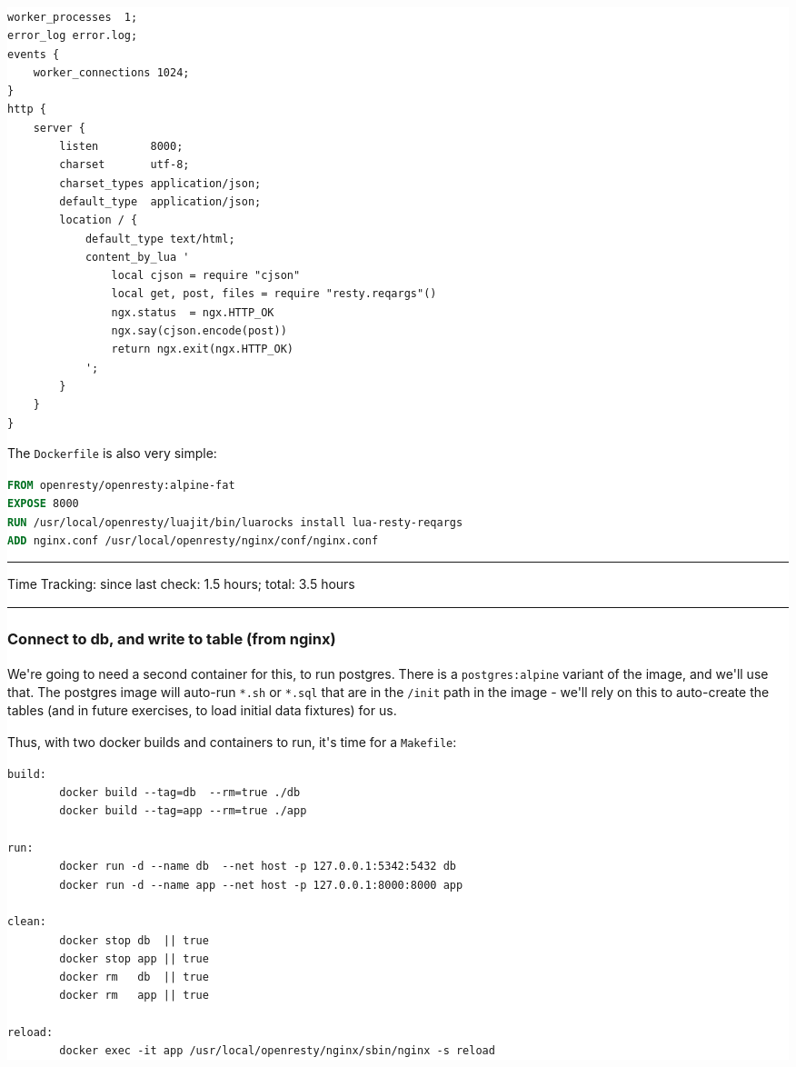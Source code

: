 ```nginx
worker_processes  1;
error_log error.log;
events {
    worker_connections 1024;
}
http {
    server {
        listen        8000;
        charset       utf-8;
        charset_types application/json;
        default_type  application/json;
        location / {
            default_type text/html;
            content_by_lua '
                local cjson = require "cjson"
                local get, post, files = require "resty.reqargs"()
                ngx.status  = ngx.HTTP_OK
                ngx.say(cjson.encode(post))
                return ngx.exit(ngx.HTTP_OK)
            ';
        }
    }
}
```

The `Dockerfile` is also very simple:

```Dockerfile
FROM openresty/openresty:alpine-fat
EXPOSE 8000
RUN /usr/local/openresty/luajit/bin/luarocks install lua-resty-reqargs
ADD nginx.conf /usr/local/openresty/nginx/conf/nginx.conf
```

---

Time Tracking: since last check: 1.5 hours;   total: 3.5 hours

---

### Connect to db, and write to table (from nginx)

We're going to need a second container for this, to run postgres. There is a `postgres:alpine` variant of the image, and we'll use that. The postgres image will auto-run `*.sh` or `*.sql` that are in the `/init` path in the image - we'll rely on this to auto-create the tables (and in future exercises, to load initial data fixtures) for us.

Thus, with two docker builds and containers to run, it's time for a `Makefile`:

```
build:
        docker build --tag=db  --rm=true ./db
        docker build --tag=app --rm=true ./app

run:
        docker run -d --name db  --net host -p 127.0.0.1:5342:5432 db
        docker run -d --name app --net host -p 127.0.0.1:8000:8000 app

clean:
        docker stop db  || true
        docker stop app || true
        docker rm   db  || true
        docker rm   app || true

reload:
        docker exec -it app /usr/local/openresty/nginx/sbin/nginx -s reload
```